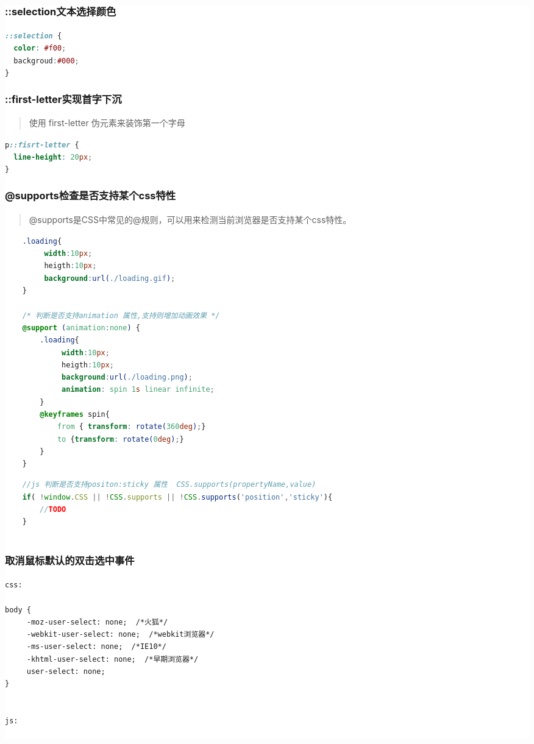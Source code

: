 ### ::selection文本选择颜色
``` css
::selection {
  color: #f00;
  backgroud:#000;
}
```

### ::first-letter实现首字下沉
> 使用 first-letter 伪元素来装饰第一个字母
``` css
p::fisrt-letter {
  line-height: 20px;
}
```


### @supports检查是否支持某个css特性
> @supports是CSS中常见的@规则，可以用来检测当前浏览器是否支持某个css特性。
``` css
    .loading{
         width:10px;
         heigth:10px;
         background:url(./loading.gif);
    }
    
    /* 判断是否支持animation 属性,支持则增加动画效果 */
    @support (animation:none) {
        .loading{
             width:10px;
             heigth:10px;
             background:url(./loading.png);
             animation: spin 1s linear infinite;
        }
        @keyframes spin{
            from { transform: rotate(360deg);}
            to {transform: rotate(0deg);}
        }
    }

```
``` js
    //js 判断是否支持positon:sticky 属性  CSS.supports(propertyName,value)
    if( !window.CSS || !CSS.supports || !CSS.supports('position','sticky'){
        //TODO 
    }
    
```

### 取消鼠标默认的双击选中事件

```
css:
 
body {
     -moz-user-select: none;  /*火狐*/
     -webkit-user-select: none;  /*webkit浏览器*/
     -ms-user-select: none;  /*IE10*/
     -khtml-user-select: none;  /*早期浏览器*/
     user-select: none;
}


js:
 
```